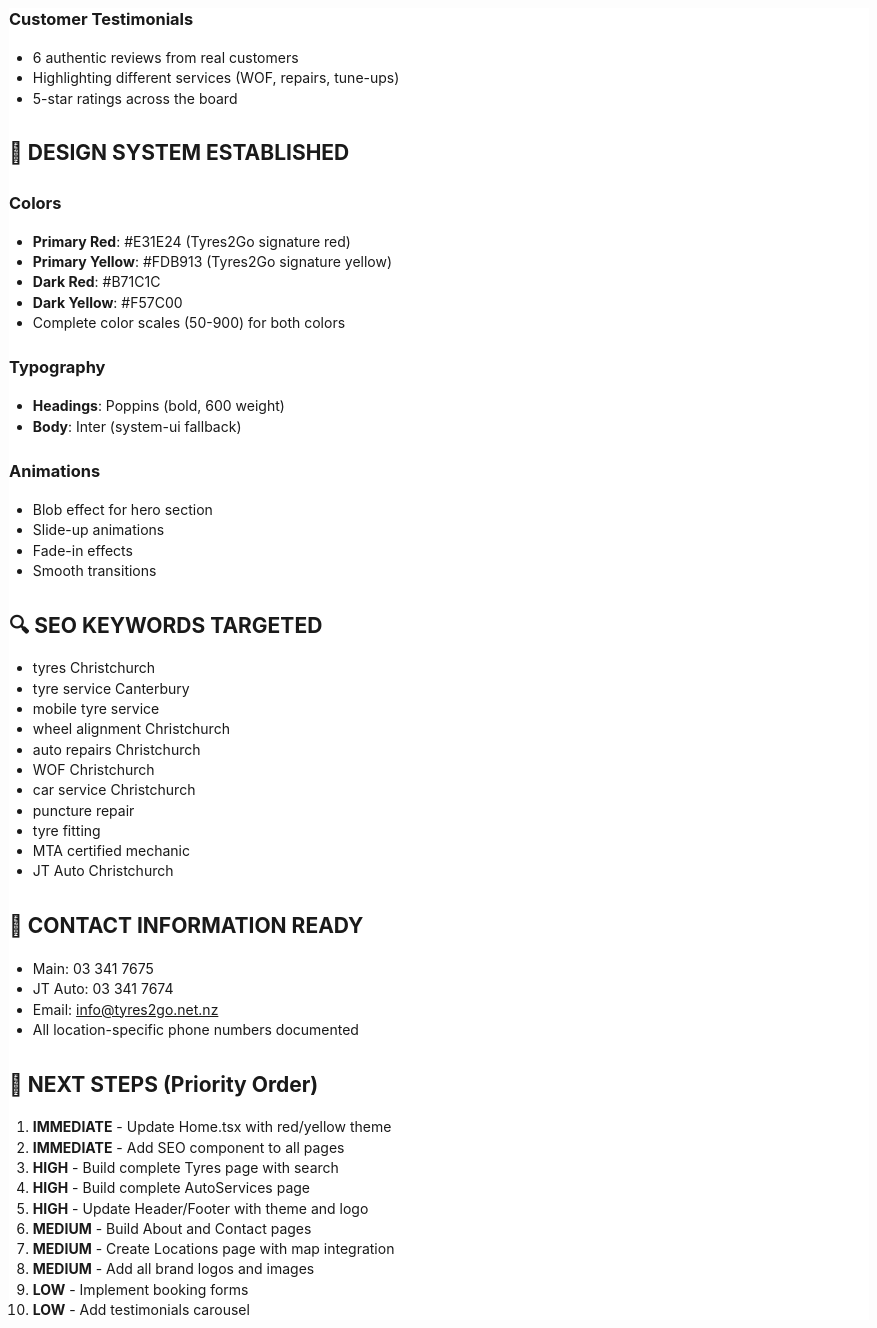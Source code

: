 ### Customer Testimonials
- 6 authentic reviews from real customers
- Highlighting different services (WOF, repairs, tune-ups)
- 5-star ratings across the board

## 🎨 DESIGN SYSTEM ESTABLISHED

### Colors
- **Primary Red**: #E31E24 (Tyres2Go signature red)
- **Primary Yellow**: #FDB913 (Tyres2Go signature yellow)
- **Dark Red**: #B71C1C
- **Dark Yellow**: #F57C00
- Complete color scales (50-900) for both colors

### Typography
- **Headings**: Poppins (bold, 600 weight)
- **Body**: Inter (system-ui fallback)

### Animations
- Blob effect for hero section
- Slide-up animations
- Fade-in effects
- Smooth transitions

## 🔍 SEO KEYWORDS TARGETED
- tyres Christchurch
- tyre service Canterbury
- mobile tyre service
- wheel alignment Christchurch
- auto repairs Christchurch
- WOF Christchurch
- car service Christchurch
- puncture repair
- tyre fitting
- MTA certified mechanic
- JT Auto Christchurch

## 📱 CONTACT INFORMATION READY
- Main: 03 341 7675
- JT Auto: 03 341 7674
- Email: info@tyres2go.net.nz
- All location-specific phone numbers documented

## 🚀 NEXT STEPS (Priority Order)

1. **IMMEDIATE** - Update Home.tsx with red/yellow theme
2. **IMMEDIATE** - Add SEO component to all pages
3. **HIGH** - Build complete Tyres page with search
4. **HIGH** - Build complete AutoServices page
5. **HIGH** - Update Header/Footer with theme and logo
6. **MEDIUM** - Build About and Contact pages
7. **MEDIUM** - Create Locations page with map integration
8. **MEDIUM** - Add all brand logos and images
9. **LOW** - Implement booking forms
10. **LOW** - Add testimonials carousel
